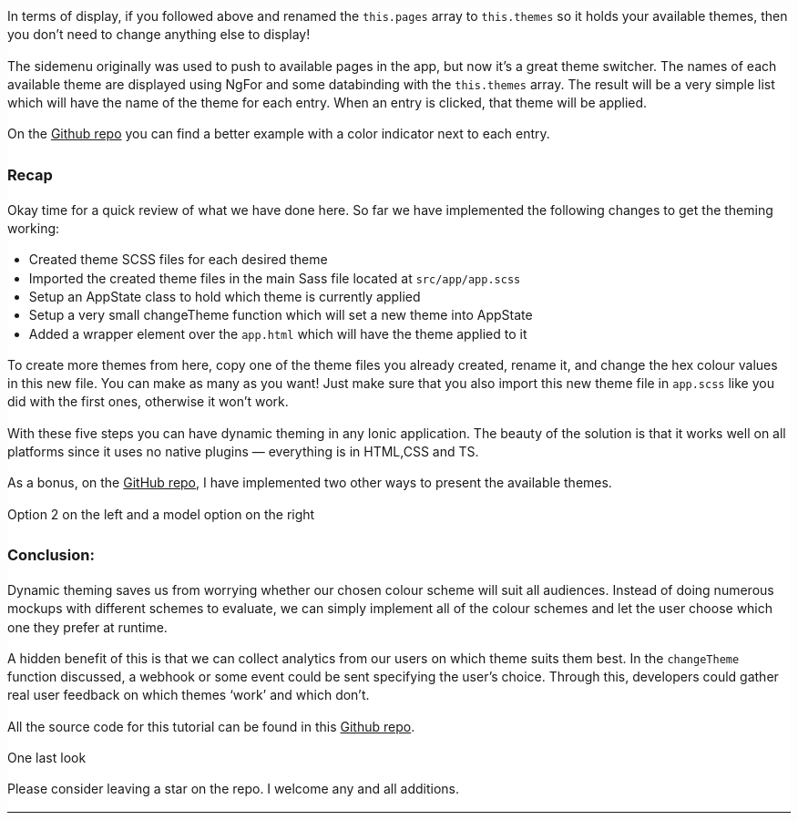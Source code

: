 <p>In terms of display, if you followed above and renamed the <code>this.pages</code> array to <code>this.themes</code> so it holds your available themes, then you don’t need to change anything else to display!</p>
<p>The sidemenu originally was used to push to available pages in the app, but now it’s a great theme switcher. The names of each available theme are displayed using NgFor and some databinding with the <code>this.themes</code> array. The result will be a very simple list which will have the name of the theme for each entry. When an entry is clicked, that theme will be applied.</p>
<p>On the <a href="https://github.com/Ryan-Gordon/ionic-dynamic-themes" rel="noopener">Github repo</a> you can find a better example with a color indicator next to each entry.</p>
<h3 id="recap">Recap</h3>
<p>Okay time for a quick review of what we have done here. So far we have implemented the following changes to get the theming working:</p>
<ul>
<li>Created theme SCSS files for each desired theme</li>
<li>Imported the created theme files in the main Sass file located at <code>src/app/app.scss</code></li>
<li>Setup an AppState class to hold which theme is currently applied</li>
<li>Setup a very small changeTheme function which will set a new theme into AppState</li>
<li>Added a wrapper element over the <code>app.html</code> which will have the theme applied to it</li>
</ul>
<p>To create more themes from here, copy one of the theme files you already created, rename it, and change the hex colour values in this new file. You can make as many as you want! Just make sure that you also import this new theme file in <code>app.scss</code> like you did with the first ones, otherwise it won’t work.</p>
<p>With these five steps you can have dynamic theming in any Ionic application. The beauty of the solution is that it works well on all platforms since it uses no native plugins — everything is in HTML,CSS and TS.</p>
<p>As a bonus, on the <a href="https://github.com/Ryan-Gordon/ionic-dynamic-themes" rel="noopener">GitHub repo</a>, I have implemented two other ways to present the available themes.</p>
<figcaption>Option 2 on the left and a model option on the right</figcaption>
</figure>
<h3 id="conclusion-">Conclusion:</h3>
<p>Dynamic theming saves us from worrying whether our chosen colour scheme will suit all audiences. Instead of doing numerous mockups with different schemes to evaluate, we can simply implement all of the colour schemes and let the user choose which one they prefer at runtime.</p>
<p>A hidden benefit of this is that we can collect analytics from our users on which theme suits them best. In the <code>changeTheme</code> function discussed, a webhook or some event could be sent specifying the user’s choice. Through this, developers could gather real user feedback on which themes ‘work’ and which don’t.</p>
<p>All the source code for this tutorial can be found in this <a href="https://github.com/Ryan-Gordon/ionic-dynamic-themes" rel="noopener">Github repo</a>.</p>
<figcaption>One last look</figcaption>
</figure>
<p>Please consider leaving a star on the repo. I welcome any and all additions.</p>
</div>
<hr>
</section>
</article>
</div>
</main>
</div>



